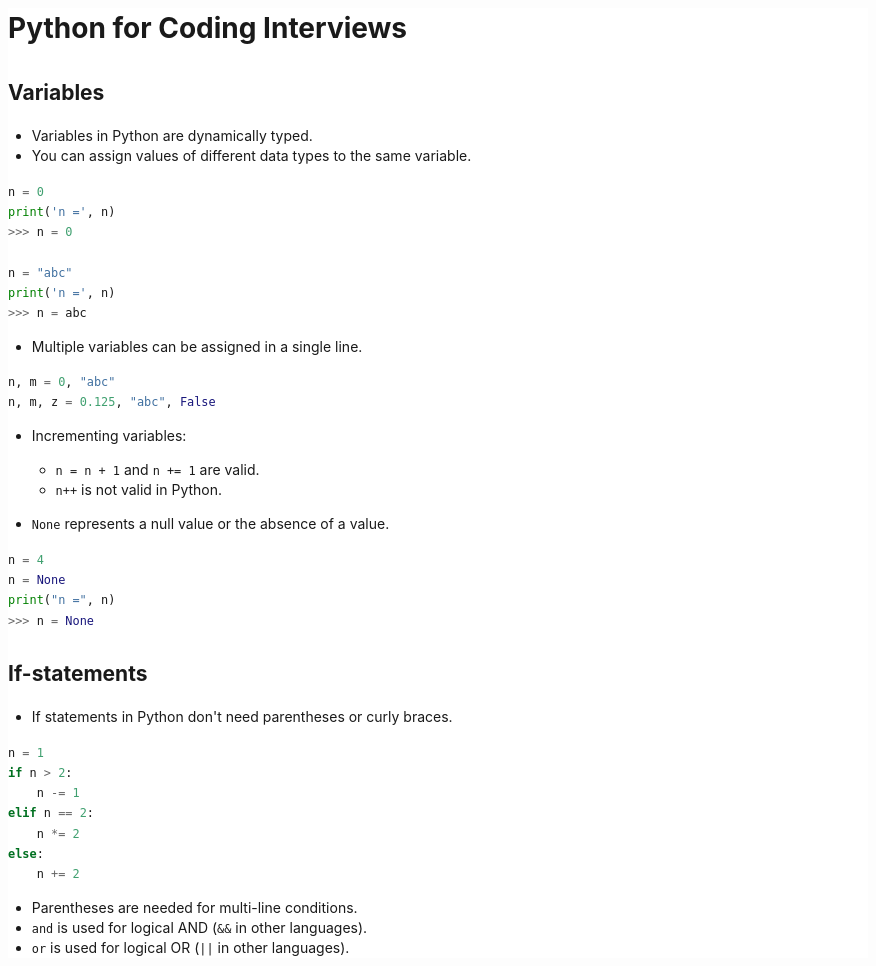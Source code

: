 # Python for Coding Interviews

## Variables

- Variables in Python are dynamically typed.
- You can assign values of different data types to the same variable.

```python
n = 0
print('n =', n)
>>> n = 0

n = "abc"
print('n =', n)
>>> n = abc
```

- Multiple variables can be assigned in a single line.

```python
n, m = 0, "abc"
n, m, z = 0.125, "abc", False
```

- Incrementing variables:
  - `n = n + 1` and `n += 1` are valid.
  - `n++` is not valid in Python.

- `None` represents a null value or the absence of a value.

```python
n = 4
n = None
print("n =", n)
>>> n = None
```

## If-statements

- If statements in Python don't need parentheses or curly braces.

```python
n = 1
if n > 2:
    n -= 1
elif n == 2:
    n *= 2
else:
    n += 2
```

- Parentheses are needed for multi-line conditions.
- `and` is used for logical AND (`&&` in other languages).
- `or` is used for logical OR (`||` in other languages).
